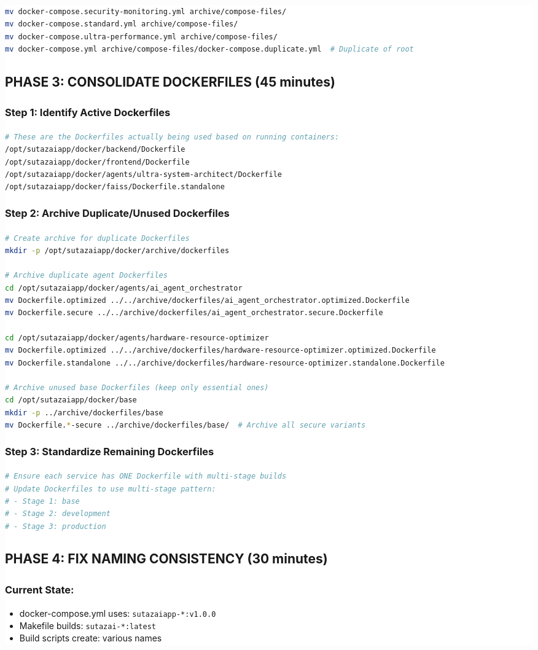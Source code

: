 ```bash
mv docker-compose.security-monitoring.yml archive/compose-files/
mv docker-compose.standard.yml archive/compose-files/
mv docker-compose.ultra-performance.yml archive/compose-files/
mv docker-compose.yml archive/compose-files/docker-compose.duplicate.yml  # Duplicate of root
```

## PHASE 3: CONSOLIDATE DOCKERFILES (45 minutes)

### Step 1: Identify Active Dockerfiles
```bash
# These are the Dockerfiles actually being used based on running containers:
/opt/sutazaiapp/docker/backend/Dockerfile
/opt/sutazaiapp/docker/frontend/Dockerfile
/opt/sutazaiapp/docker/agents/ultra-system-architect/Dockerfile
/opt/sutazaiapp/docker/faiss/Dockerfile.standalone
```

### Step 2: Archive Duplicate/Unused Dockerfiles
```bash
# Create archive for duplicate Dockerfiles
mkdir -p /opt/sutazaiapp/docker/archive/dockerfiles

# Archive duplicate agent Dockerfiles
cd /opt/sutazaiapp/docker/agents/ai_agent_orchestrator
mv Dockerfile.optimized ../../archive/dockerfiles/ai_agent_orchestrator.optimized.Dockerfile
mv Dockerfile.secure ../../archive/dockerfiles/ai_agent_orchestrator.secure.Dockerfile

cd /opt/sutazaiapp/docker/agents/hardware-resource-optimizer
mv Dockerfile.optimized ../../archive/dockerfiles/hardware-resource-optimizer.optimized.Dockerfile
mv Dockerfile.standalone ../../archive/dockerfiles/hardware-resource-optimizer.standalone.Dockerfile

# Archive unused base Dockerfiles (keep only essential ones)
cd /opt/sutazaiapp/docker/base
mkdir -p ../archive/dockerfiles/base
mv Dockerfile.*-secure ../archive/dockerfiles/base/  # Archive all secure variants
```

### Step 3: Standardize Remaining Dockerfiles
```bash
# Ensure each service has ONE Dockerfile with multi-stage builds
# Update Dockerfiles to use multi-stage pattern:
# - Stage 1: base
# - Stage 2: development
# - Stage 3: production
```

## PHASE 4: FIX NAMING CONSISTENCY (30 minutes)

### Current State:
- docker-compose.yml uses: `sutazaiapp-*:v1.0.0`
- Makefile builds: `sutazai-*:latest`
- Build scripts create: various names
